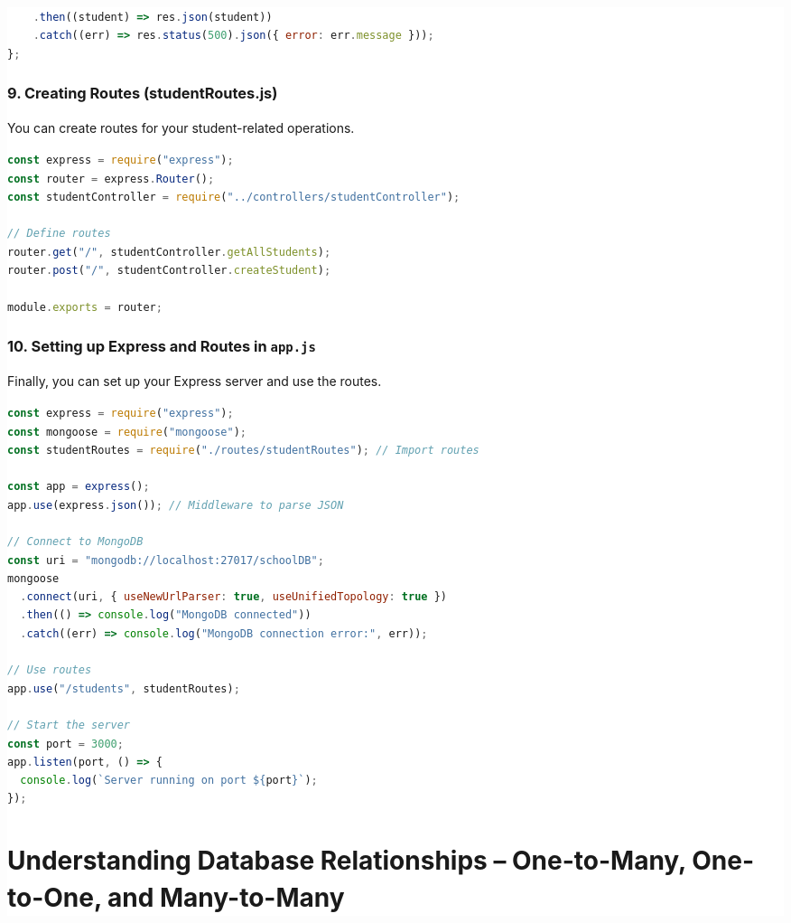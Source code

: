 ```javascript
    .then((student) => res.json(student))
    .catch((err) => res.status(500).json({ error: err.message }));
};
```

### **9. Creating Routes (studentRoutes.js)**

You can create routes for your student-related operations.

```javascript
const express = require("express");
const router = express.Router();
const studentController = require("../controllers/studentController");

// Define routes
router.get("/", studentController.getAllStudents);
router.post("/", studentController.createStudent);

module.exports = router;
```

### **10. Setting up Express and Routes in `app.js`**

Finally, you can set up your Express server and use the routes.

```javascript
const express = require("express");
const mongoose = require("mongoose");
const studentRoutes = require("./routes/studentRoutes"); // Import routes

const app = express();
app.use(express.json()); // Middleware to parse JSON

// Connect to MongoDB
const uri = "mongodb://localhost:27017/schoolDB";
mongoose
  .connect(uri, { useNewUrlParser: true, useUnifiedTopology: true })
  .then(() => console.log("MongoDB connected"))
  .catch((err) => console.log("MongoDB connection error:", err));

// Use routes
app.use("/students", studentRoutes);

// Start the server
const port = 3000;
app.listen(port, () => {
  console.log(`Server running on port ${port}`);
});
```

# Understanding Database Relationships – One-to-Many, One-to-One, and Many-to-Many
